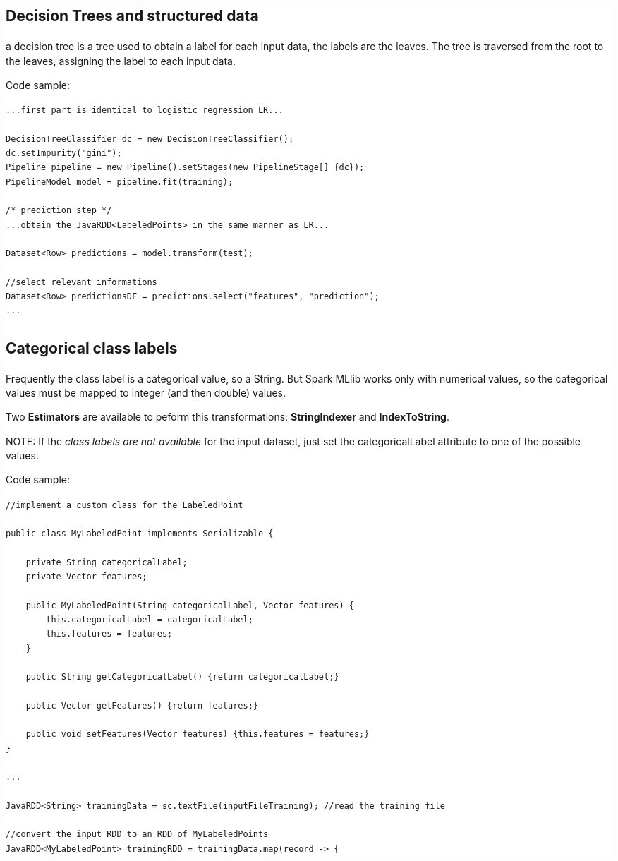

## **Decision Trees** and structured data

a decision tree is a tree used to obtain a label for each input data, the labels are the leaves. The tree is traversed from the root to the leaves, assigning the label to each input data.


Code sample:
```
...first part is identical to logistic regression LR...

DecisionTreeClassifier dc = new DecisionTreeClassifier();
dc.setImpurity("gini");
Pipeline pipeline = new Pipeline().setStages(new PipelineStage[] {dc});
PipelineModel model = pipeline.fit(training);

/* prediction step */
...obtain the JavaRDD<LabeledPoints> in the same manner as LR...

Dataset<Row> predictions = model.transform(test);

//select relevant informations
Dataset<Row> predictionsDF = predictions.select("features", "prediction");
...
```


## Categorical class labels

Frequently the class label is a categorical value, so a String. But Spark MLlib works only with numerical values, so the categorical values must be mapped to integer (and then double) values. 

Two **Estimators** are available to peform this transformations: **StringIndexer** and **IndexToString**.

NOTE: If the *class labels are not available* for the input dataset, just set the categoricalLabel attribute to one of the possible values.


Code sample:

```
//implement a custom class for the LabeledPoint

public class MyLabeledPoint implements Serializable {
    
    private String categoricalLabel;
    private Vector features;
    
    public MyLabeledPoint(String categoricalLabel, Vector features) {
        this.categoricalLabel = categoricalLabel;
        this.features = features;
    }

    public String getCategoricalLabel() {return categoricalLabel;}

    public Vector getFeatures() {return features;}

    public void setFeatures(Vector features) {this.features = features;}
}

...

JavaRDD<String> trainingData = sc.textFile(inputFileTraining); //read the training file

//convert the input RDD to an RDD of MyLabeledPoints
JavaRDD<MyLabeledPoint> trainingRDD = trainingData.map(record -> {
```
